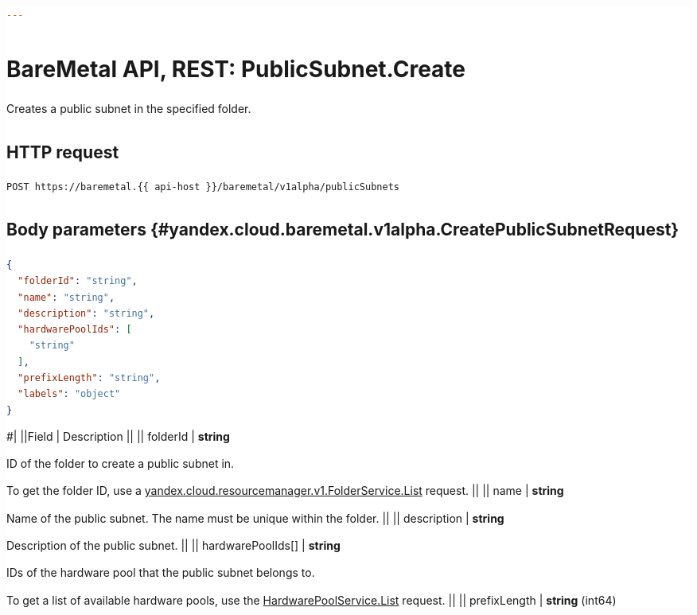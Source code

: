 ```yaml
---
```


# BareMetal API, REST: PublicSubnet.Create

Creates a public subnet in the specified folder.

## HTTP request

```
POST https://baremetal.{{ api-host }}/baremetal/v1alpha/publicSubnets
```

## Body parameters {#yandex.cloud.baremetal.v1alpha.CreatePublicSubnetRequest}

```json
{
  "folderId": "string",
  "name": "string",
  "description": "string",
  "hardwarePoolIds": [
    "string"
  ],
  "prefixLength": "string",
  "labels": "object"
}
```

#|
||Field | Description ||
|| folderId | **string**

ID of the folder to create a public subnet in.

To get the folder ID, use a [yandex.cloud.resourcemanager.v1.FolderService.List](/docs/resource-manager/api-ref/Folder/list#List) request. ||
|| name | **string**

Name of the public subnet.
The name must be unique within the folder. ||
|| description | **string**

Description of the public subnet. ||
|| hardwarePoolIds[] | **string**

IDs of the hardware pool that the public subnet belongs to.

To get a list of available hardware pools, use the [HardwarePoolService.List](/docs/baremetal/api-ref/HardwarePool/list#List) request. ||
|| prefixLength | **string** (int64)
